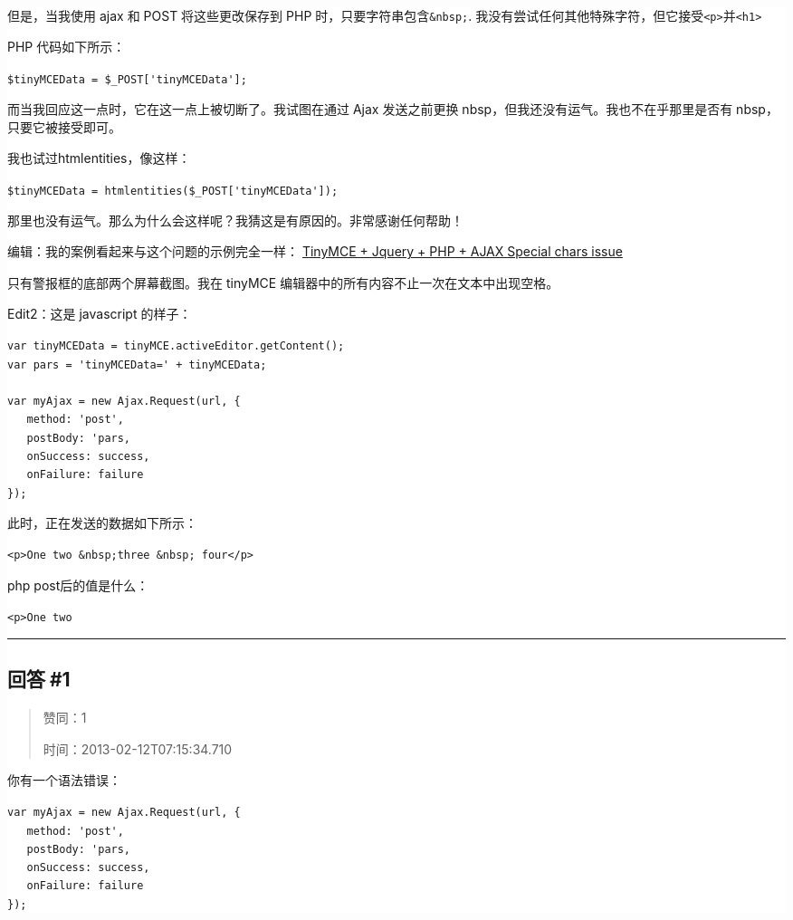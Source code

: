 但是，当我使用 ajax 和 POST 将这些更改保存到 PHP 时，只要字符串包含`&nbsp;`. 我没有尝试任何其他特殊字符，但它接受`<p>`并`<h1>`

PHP 代码如下所示：

```
$tinyMCEData = $_POST['tinyMCEData']; 
```

而当我回应这一点时，它在这一点上被切断了。我试图在通过 Ajax 发送之前更换 nbsp，但我还没有运气。我也不在乎那里是否有 nbsp，只要它被接受即可。

我也试过htmlentities，像这样：

```
$tinyMCEData = htmlentities($_POST['tinyMCEData']); 
```

那里也没有运气。那么为什么会这样呢？我猜这是有原因的。非常感谢任何帮助！

编辑：我的案例看起来与这个问题的示例完全一样： [TinyMCE + Jquery + PHP + AJAX Special chars issue](https://stackoverflow.com/questions/8863560/tinymce-jquery-php-ajax-special-chars-issue)

只有警报框的底部两个屏幕截图。我在 tinyMCE 编辑器中的所有内容不止一次在文本中出现空格。

Edit2：这是 javascript 的样子：

```
var tinyMCEData = tinyMCE.activeEditor.getContent();
var pars = 'tinyMCEData=' + tinyMCEData;

var myAjax = new Ajax.Request(url, {
   method: 'post',
   postBody: 'pars,
   onSuccess: success,
   onFailure: failure
}); 
```

此时，正在发送的数据如下所示：

```
<p>One two &nbsp;three &nbsp; four</p> 
```

php post后的值是什么：

```
<p>One two 
```

* * *

## 回答 #1

> 赞同：1
> 
> 时间：2013-02-12T07:15:34.710

你有一个语法错误：

```
var myAjax = new Ajax.Request(url, {
   method: 'post',
   postBody: 'pars,
   onSuccess: success,
   onFailure: failure
}); 
```
